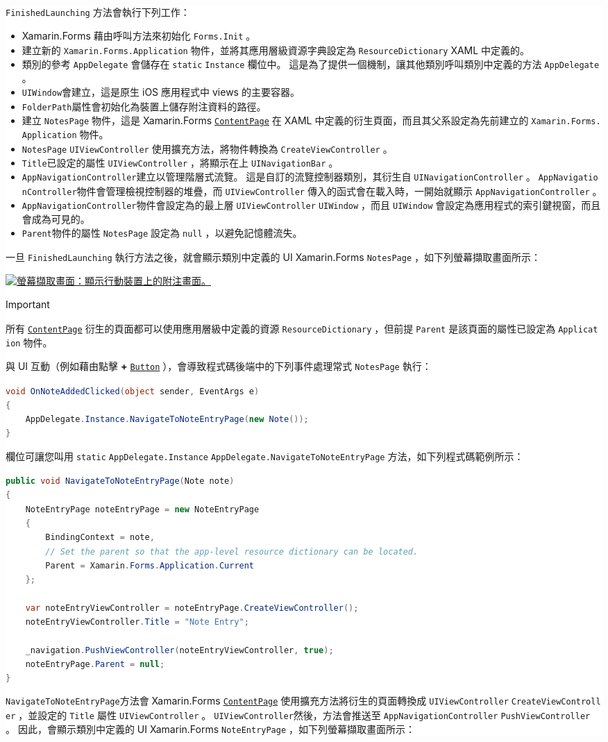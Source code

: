 `FinishedLaunching` 方法會執行下列工作：

- Xamarin.Forms 藉由呼叫方法來初始化 `Forms.Init` 。
- 建立新的 `Xamarin.Forms.Application` 物件，並將其應用層級資源字典設定為 `ResourceDictionary` XAML 中定義的。
- 類別的參考 `AppDelegate` 會儲存在 `static` `Instance` 欄位中。 這是為了提供一個機制，讓其他類別呼叫類別中定義的方法 `AppDelegate` 。
- `UIWindow`會建立，這是原生 iOS 應用程式中 views 的主要容器。
- `FolderPath`屬性會初始化為裝置上儲存附注資料的路徑。
- 建立 `NotesPage` 物件，這是 Xamarin.Forms [`ContentPage`](xref:Xamarin.Forms.ContentPage) 在 XAML 中定義的衍生頁面，而且其父系設定為先前建立的 `Xamarin.Forms.Application` 物件。
- `NotesPage` `UIViewController` 使用擴充方法，將物件轉換為 `CreateViewController` 。
- `Title`已設定的屬性 `UIViewController` ，將顯示在上 `UINavigationBar` 。
- `AppNavigationController`建立以管理階層式流覽。 這是自訂的流覽控制器類別，其衍生自 `UINavigationController` 。 `AppNavigationController`物件會管理檢視控制器的堆疊，而 `UIViewController` 傳入的函式會在載入時，一開始就顯示 `AppNavigationController` 。
- `AppNavigationController`物件會設定為的最上層 `UIViewController` `UIWindow` ，而且 `UIWindow` 會設定為應用程式的索引鍵視窗，而且會成為可見的。
- `Parent`物件的屬性 `NotesPage` 設定為 `null` ，以避免記憶體流失。

一旦 `FinishedLaunching` 執行方法之後，就會顯示類別中定義的 UI Xamarin.Forms `NotesPage` ，如下列螢幕擷取畫面所示：

[![螢幕擷取畫面：顯示行動裝置上的附注畫面。](native-forms-images/ios-notespage.png "使用 XAML UI 的 Xamarin iOS 應用程式")](native-forms-images/ios-notespage-large.png#lightbox "使用 XAML UI 的 Xamarin iOS 應用程式")

> [!IMPORTANT]
> 所有 [`ContentPage`](xref:Xamarin.Forms.ContentPage) 衍生的頁面都可以使用應用層級中定義的資源 `ResourceDictionary` ，但前提 `Parent` 是該頁面的屬性已設定為 `Application` 物件。

與 UI 互動（例如藉由點擊 **+** [`Button`](xref:Xamarin.Forms.Button) ），會導致程式碼後端中的下列事件處理常式 `NotesPage` 執行：

```csharp
void OnNoteAddedClicked(object sender, EventArgs e)
{
    AppDelegate.Instance.NavigateToNoteEntryPage(new Note());
}
```

欄位可讓您叫用 `static` `AppDelegate.Instance` `AppDelegate.NavigateToNoteEntryPage` 方法，如下列程式碼範例所示：

```csharp
public void NavigateToNoteEntryPage(Note note)
{
    NoteEntryPage noteEntryPage = new NoteEntryPage
    {
        BindingContext = note,
        // Set the parent so that the app-level resource dictionary can be located.
        Parent = Xamarin.Forms.Application.Current
    };

    var noteEntryViewController = noteEntryPage.CreateViewController();
    noteEntryViewController.Title = "Note Entry";

    _navigation.PushViewController(noteEntryViewController, true);
    noteEntryPage.Parent = null;
}
```

`NavigateToNoteEntryPage`方法會 Xamarin.Forms [`ContentPage`](xref:Xamarin.Forms.ContentPage) 使用擴充方法將衍生的頁面轉換成 `UIViewController` `CreateViewController` ，並設定的 `Title` 屬性 `UIViewController` 。 `UIViewController`然後，方法會推送至 `AppNavigationController` `PushViewController` 。 因此，會顯示類別中定義的 UI Xamarin.Forms `NoteEntryPage` ，如下列螢幕擷取畫面所示：
